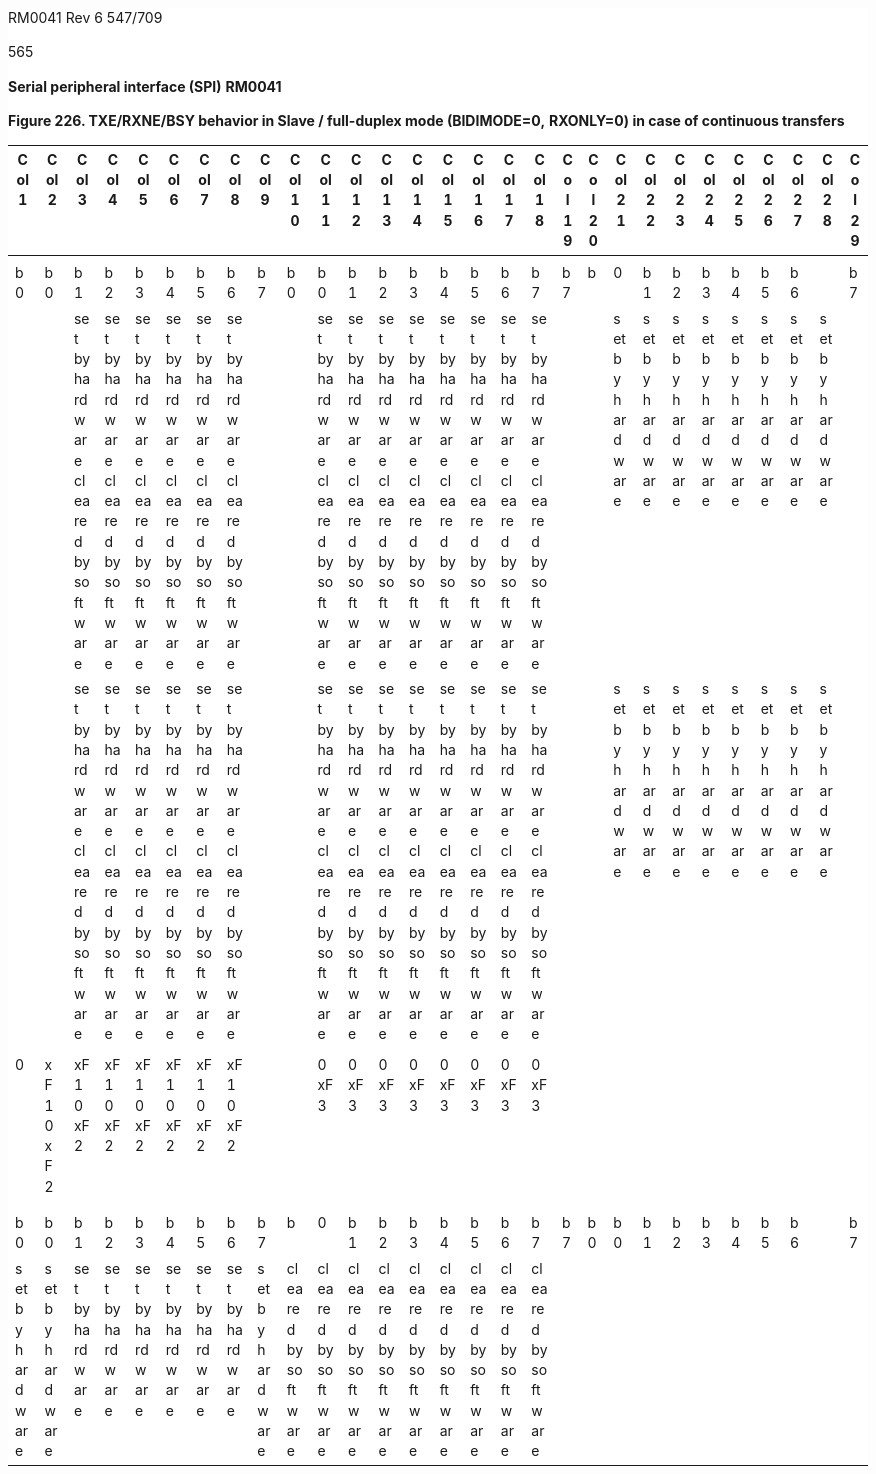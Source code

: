 






RM0041 Rev 6 547/709



565


**Serial peripheral interface (SPI)** **RM0041**


**Figure 226. TXE/RXNE/BSY behavior in Slave / full-duplex mode (BIDIMODE=0,**
**RXONLY=0) in case of continuous transfers**






















|Col1|Col2|Col3|Col4|Col5|Col6|Col7|Col8|Col9|Col10|Col11|Col12|Col13|Col14|Col15|Col16|Col17|Col18|Col19|Col20|Col21|Col22|Col23|Col24|Col25|Col26|Col27|Col28|Col29|
|---|---|---|---|---|---|---|---|---|---|---|---|---|---|---|---|---|---|---|---|---|---|---|---|---|---|---|---|---|
||||||||||||||||||||||||||||||
|b0|b0|b1|b2|b3|b4|b5|b6|b7|b0|b0|b1|b2|b3|b4|b5|b6|b7|b7|b|0|b1|b2|b3|b4|b5|b6||b7|
|||set by hardware<br>cleared by software|set by hardware<br>cleared by software|set by hardware<br>cleared by software|set by hardware<br>cleared by software|set by hardware<br>cleared by software|set by hardware<br>cleared by software|||set by hardware<br>cleared by software|set by hardware<br>cleared by software|set by hardware<br>cleared by software|set by hardware<br>cleared by software|set by hardware<br>cleared by software|set by hardware<br>cleared by software|set by hardware<br>cleared by software|set by hardware<br>cleared by software|||set by hardware|set by hardware|set by hardware|set by hardware|set by hardware|set by hardware|set by hardware|set by hardware||
|||set by hardware<br>cleared by software|set by hardware<br>cleared by software|set by hardware<br>cleared by software|set by hardware<br>cleared by software|set by hardware<br>cleared by software|set by hardware<br>cleared by software|||set by hardware<br>cleared by software|set by hardware<br>cleared by software|set by hardware<br>cleared by software|set by hardware<br>cleared by software|set by hardware<br>cleared by software|set by hardware<br>cleared by software|set by hardware<br>cleared by software|set by hardware<br>cleared by software|||set by hardware|set by hardware|set by hardware|set by hardware|set by hardware|set by hardware|set by hardware|set by hardware||
||||||||||||||||||||||||||||||
|0|xF1<br>0xF2|xF1<br>0xF2|xF1<br>0xF2|xF1<br>0xF2|xF1<br>0xF2|xF1<br>0xF2|xF1<br>0xF2|||0xF3|0xF3|0xF3|0xF3|0xF3|0xF3|0xF3|0xF3||||||||||||
||||||||||||||||||||||||||||||
||||||||||||||||||||||||||||||
|b0|b0|b1|b2|b3|b4|b5|b6|b7|b|0|b1|b2|b3|b4|b5|b6|b7|b7|b0|b0|b1|b2|b3|b4|b5|b6||b7|
|set by hardware|set by hardware|set by hardware|set by hardware|set by hardware|set by hardware|set by hardware|set by hardware|set by hardware|cleared by software|cleared by software|cleared by software|cleared by software|cleared by software|cleared by software|cleared by software|cleared by software|cleared by software||||||||||||












